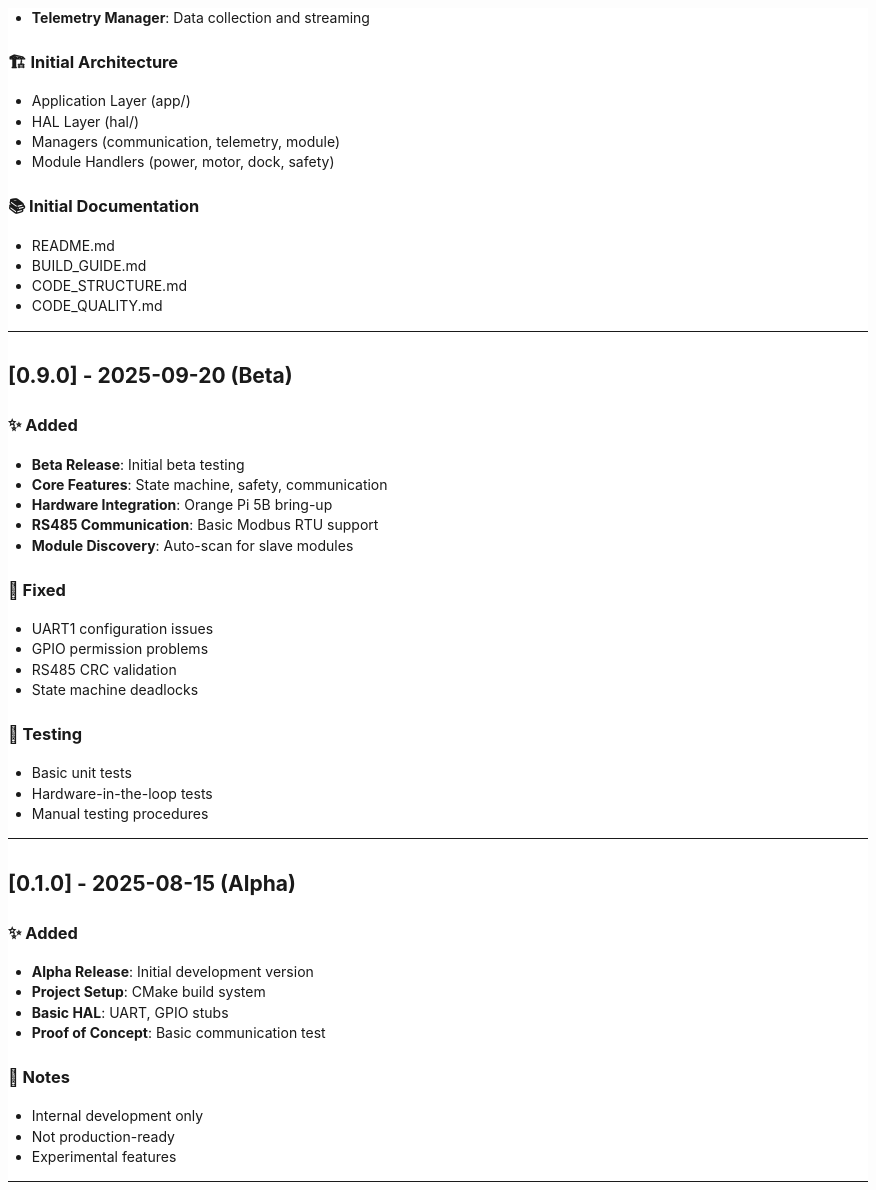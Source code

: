 - **Telemetry Manager**: Data collection and streaming

### 🏗️ Initial Architecture
- Application Layer (app/)
- HAL Layer (hal/)
- Managers (communication, telemetry, module)
- Module Handlers (power, motor, dock, safety)

### 📚 Initial Documentation
- README.md
- BUILD_GUIDE.md
- CODE_STRUCTURE.md
- CODE_QUALITY.md

---

## [0.9.0] - 2025-09-20 (Beta)

### ✨ Added
- **Beta Release**: Initial beta testing
- **Core Features**: State machine, safety, communication
- **Hardware Integration**: Orange Pi 5B bring-up
- **RS485 Communication**: Basic Modbus RTU support
- **Module Discovery**: Auto-scan for slave modules

### 🐛 Fixed
- UART1 configuration issues
- GPIO permission problems
- RS485 CRC validation
- State machine deadlocks

### 🧪 Testing
- Basic unit tests
- Hardware-in-the-loop tests
- Manual testing procedures

---

## [0.1.0] - 2025-08-15 (Alpha)

### ✨ Added
- **Alpha Release**: Initial development version
- **Project Setup**: CMake build system
- **Basic HAL**: UART, GPIO stubs
- **Proof of Concept**: Basic communication test

### 📝 Notes
- Internal development only
- Not production-ready
- Experimental features

---